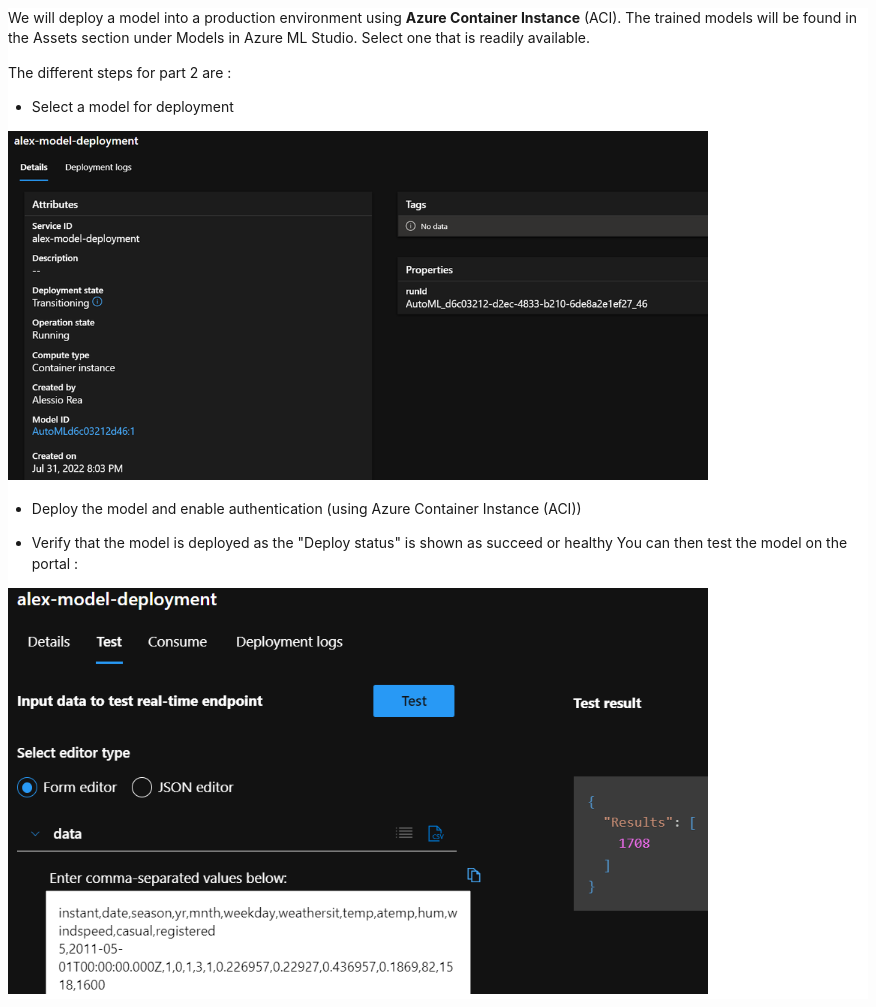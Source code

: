 We will deploy a model into a production environment using **Azure Container Instance** (ACI). The trained models will be found in the Assets section under Models in Azure ML Studio. Select one that is readily available.

The different steps for part 2 are :
- Select a model for deployment
<img src="/pictures/model_deployment.png" title="model deployment"  width="700">

- Deploy the model and enable authentication (using Azure Container Instance (ACI))

- Verify that the model is deployed as the "Deploy status" is shown as succeed or healthy
You can then test the model on the portal :
<img src="/pictures/test_model.png" title="test model"  width="700">
